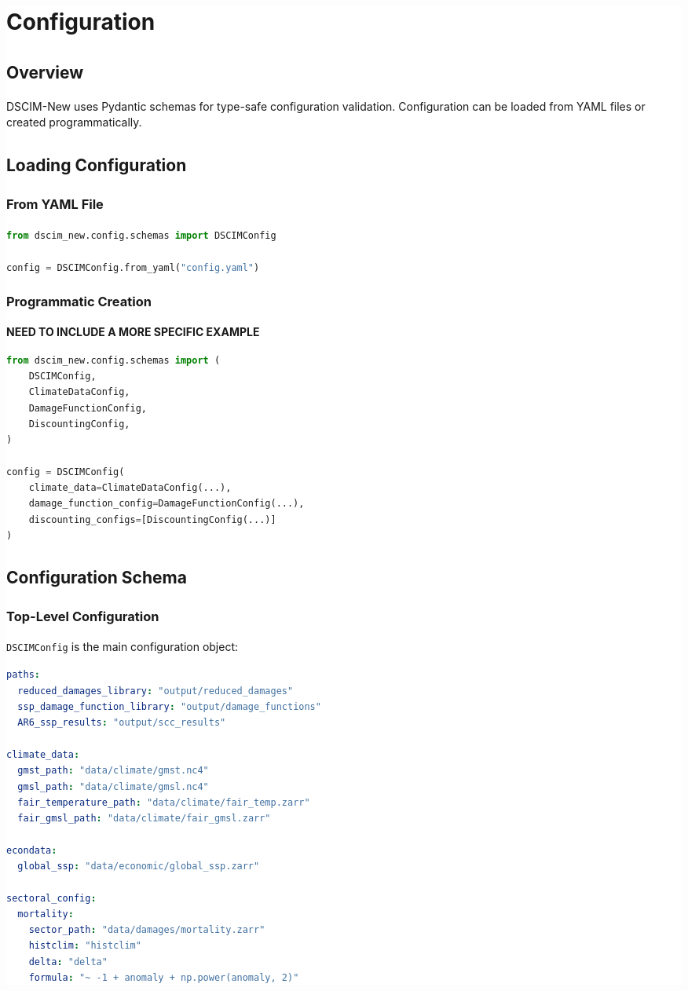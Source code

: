 # Configuration

## Overview

DSCIM-New uses Pydantic schemas for type-safe configuration validation. Configuration can be loaded from YAML files or created programmatically.

## Loading Configuration

### From YAML File

```python
from dscim_new.config.schemas import DSCIMConfig

config = DSCIMConfig.from_yaml("config.yaml")
```

### Programmatic Creation

**NEED TO INCLUDE A MORE SPECIFIC EXAMPLE**

```python
from dscim_new.config.schemas import (
    DSCIMConfig,
    ClimateDataConfig,
    DamageFunctionConfig,
    DiscountingConfig,
)

config = DSCIMConfig(
    climate_data=ClimateDataConfig(...),
    damage_function_config=DamageFunctionConfig(...),
    discounting_configs=[DiscountingConfig(...)]
)
```

## Configuration Schema

### Top-Level Configuration

`DSCIMConfig` is the main configuration object:

```yaml
paths:
  reduced_damages_library: "output/reduced_damages"
  ssp_damage_function_library: "output/damage_functions"
  AR6_ssp_results: "output/scc_results"

climate_data:
  gmst_path: "data/climate/gmst.nc4"
  gmsl_path: "data/climate/gmsl.nc4"
  fair_temperature_path: "data/climate/fair_temp.zarr"
  fair_gmsl_path: "data/climate/fair_gmsl.zarr"

econdata:
  global_ssp: "data/economic/global_ssp.zarr"

sectoral_config:
  mortality:
    sector_path: "data/damages/mortality.zarr"
    histclim: "histclim"
    delta: "delta"
    formula: "~ -1 + anomaly + np.power(anomaly, 2)"
```